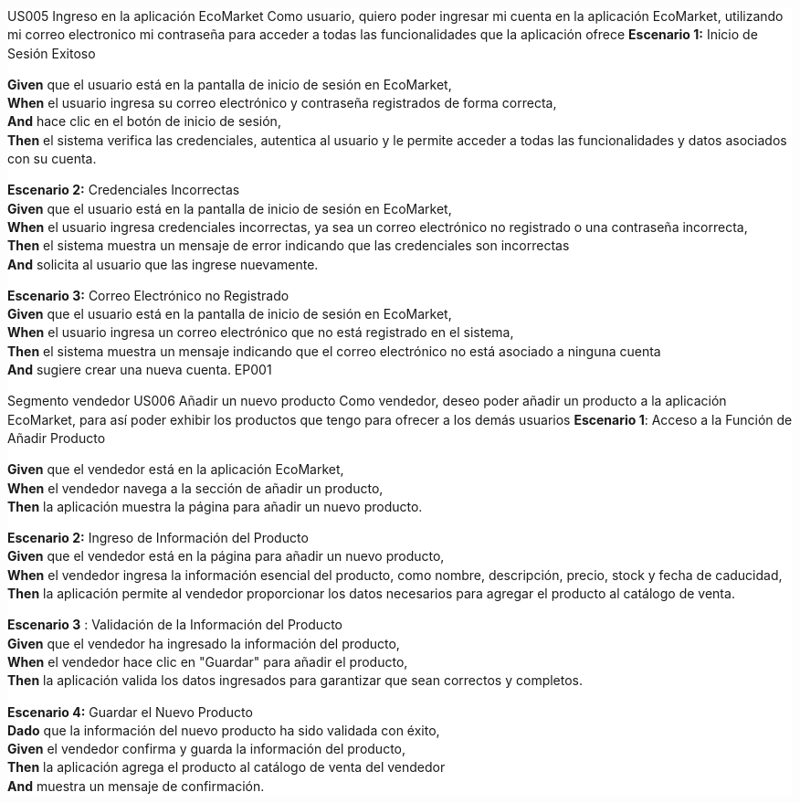   <tr><th>US005</th> <td>Ingreso en la aplicación EcoMarket</td> <td>Como usuario, quiero poder ingresar mi cuenta en la aplicación EcoMarket, utilizando mi correo electronico mi contraseña para acceder a todas las funcionalidades que la aplicación ofrece</td> <td><strong>Escenario 1:</strong>  Inicio de Sesión Exitoso 
  
<strong>Given</strong>  que el usuario está en la pantalla de inicio de sesión en EcoMarket,  
<strong>When</strong>  el usuario ingresa su correo electrónico y contraseña registrados de forma correcta,  
<strong>And</strong>  hace clic en el botón de inicio de sesión,  
<strong>Then</strong>  el sistema verifica las credenciales, autentica al usuario y le permite acceder a todas las funcionalidades y datos asociados con su cuenta.

<strong>Escenario 2:</strong> Credenciales Incorrectas  
<strong>Given</strong> que el usuario está en la pantalla de inicio de sesión en EcoMarket,  
<strong>When</strong> el usuario ingresa credenciales incorrectas, ya sea un correo electrónico no registrado o una contraseña incorrecta,  
<strong>Then</strong> el sistema muestra un mensaje de error indicando que las credenciales son incorrectas  
<strong>And</strong> solicita al usuario que las ingrese nuevamente.

<strong>Escenario 3:</strong> Correo Electrónico no Registrado  
<strong>Given</strong> que el usuario está en la pantalla de inicio de sesión en EcoMarket,  
<strong>When</strong> el usuario ingresa un correo electrónico que no está registrado en el sistema,  
<strong>Then</strong> el sistema muestra un mensaje indicando que el correo electrónico no está asociado a ninguna cuenta  
<strong>And</strong> sugiere crear una nueva cuenta.</td> <th>EP001</th></tr>

  <tr><th colspan = "5">Segmento vendedor</th></tr>
  <tr><th>US006</th> <td>Añadir un nuevo producto</td> <td>Como vendedor, deseo poder añadir un producto a la aplicación EcoMarket, para así poder exhibir los productos que tengo para ofrecer a los demás usuarios</td> <td><strong>Escenario 1</strong>: Acceso a la Función de Añadir Producto
    
<strong>Given</strong> que el vendedor está en la aplicación EcoMarket,  
<strong>When</strong> el vendedor navega a la sección de añadir un producto,  
<strong>Then</strong> la aplicación muestra la página para añadir un nuevo producto.

<strong>Escenario 2:</strong> Ingreso de Información del Producto  
<strong>Given</strong> que el vendedor está en la página para añadir un nuevo producto,  
<strong>When</strong> el vendedor ingresa la información esencial del producto, como nombre, descripción, precio, stock y fecha de caducidad,  
<strong>Then</strong> la aplicación permite al vendedor proporcionar los datos necesarios para agregar el producto al catálogo de venta.

<strong>Escenario 3</strong> : Validación de la Información del Producto  
<strong>Given</strong> que el vendedor ha ingresado la información del producto,  
<strong>When</strong> el vendedor hace clic en "Guardar" para añadir el producto,  
<strong>Then</strong> la aplicación valida los datos ingresados para garantizar que sean correctos y completos.

<strong>Escenario 4:</strong> Guardar el Nuevo Producto  
<strong>Dado</strong> que la información del nuevo producto ha sido validada con éxito,  
<strong>Given</strong> el vendedor confirma y guarda la información del producto,  
<strong>Then</strong> la aplicación agrega el producto al catálogo de venta del vendedor  
<strong>And</strong> muestra un mensaje de confirmación.
